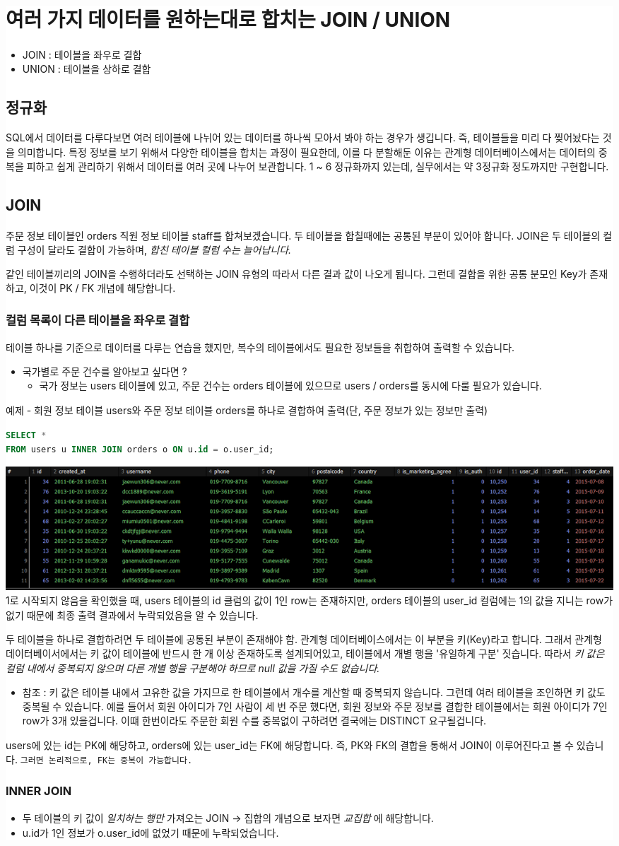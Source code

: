 # 여러 가지 데이터를 원하는대로 합치는 JOIN / UNION
- JOIN : 테이블을 좌우로 결합
- UNION : 테이블을 상하로 결합

## 정규화
SQL에서 데이터를 다루다보면 여러 테이블에 나뉘어 있는 데이터를 하나씩 모아서 봐야 하는 경우가 생깁니다. 즉, 테이블들을 미리 다 찢어놨다는 것을 의미합니다. 특정 정보를 보기 위해서 다양한 테이블을 합치는 과정이 필요한데, 이를 다 분할해둔 이유는 관계형 데이터베이스에서는 데이터의 중복을 피하고 쉽게 관리하기 위해서 데이터를 여러 곳에 나누어 보관합니다. 1 ~ 6 정규화까지 있는데, 실무에서는 약 3정규화 정도까지만 구현합니다.

## JOIN
주문 정보 테이블인 orders 직원 정보 테이블 staff를 합쳐보겠습니다. 두 테이블을 합칠때에는 공통된 부분이 있어야 합니다. JOIN은 두 테이블의 컬럼 구성이 달라도 결합이 가능하며, _합친 테이블 컬럼 수는 늘어납니다._

같인 테이블끼리의 JOIN을 수행하더라도 선택하는 JOIN 유형의 따라서 다른 결과 값이 나오게 됩니다. 그런데 결합을 위한 공통 분모인 Key가 존재하고, 이것이 PK / FK 개념에 해당합니다.

### 컬럼 목록이 다른 테이블을 좌우로 결합
테이블 하나를 기준으로 데이터를 다루는 연습을 했지만, 복수의 테이블에서도 필요한 정보들을 취합하여 출력할 수 있습니다.
- 국가별로 주문 건수를 알아보고 싶다면 ?
  - 국가 정보는 users 테이블에 있고, 주문 건수는 orders 테이블에 있으므로 users / orders를 동시에 다룰 필요가 있습니다.

예제 - 회원 정보 테이블 users와 주문 정보 테이블 orders를 하나로 결합하여 출력(단, 주문 정보가 있는 정보만 출력)
```sql
SELECT *
FROM users u INNER JOIN orders o ON u.id = o.user_id;
```
![alt text](image-2.png)
1로 시작되지 않음을 확인했을 때, users 테이블의 id 클럼의 값이 1인 row는 존재하지만, orders 테이블의 user_id 컬럼에는 1의 값을 지니는 row가 없기 때문에 최종 출력 결과에서 누락되었음을 알 수 있습니다.

두 테이블을 하나로 결합하려면 두 테이블에 공통된 부분이 존재해야 함. 관계형 데이터베이스에서는 이 부분을 키(Key)라고 합니다. 그래서 관계형 데이터베이서에서는 키 값이 테이블에 반드시 한 개 이상 존재하도록 설계되어있고, 테이블에서 개별 행을 '유일하게 구분' 짓습니다. 따라서 _키 값은 컬럼 내에서 중복되지 않으며 다른 개별 행을 구분해야 하므로 null 값을 가질 수도 없습니다._

* 참조 : 키 값은 테이블 내에서 고유한 값을 가지므로 한 테이블에서 개수를 계산할 때 중복되지 않습니다. 그런데 여러 테이블을 조인하면 키 값도 중복될 수 있습니다. 예를 들어서 회원 아이디가 7인 사람이 세 번 주문 했다면, 회원 정보와 주문 정보를 결합한 테이블에서는 회원 아이디가 7인 row가 3개 있을겁니다. 이떄 한번이라도 주문한 회원 수를 중복없이 구하려면 결국에는 DISTINCT 요구될겁니다.

users에 있는 id는 PK에 해당하고, orders에 있는 user_id는 FK에 해당합니다. 즉, PK와 FK의 결합을 통해서 JOIN이 이루어진다고 볼 수 있습니다. `그러면 논리적으로, FK는 중복이 가능합니다.`

### INNER JOIN
- 두 테이블의 키 값이 _일치하는 행만_ 가져오는 JOIN -> 집합의 개념으로 보자면 _교집합_ 에 해당합니다.
- u.id가 1인 정보가 o.user_id에 없었기 때문에 누락되었습니다.
